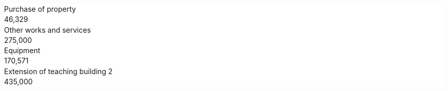   </td>
</tr>
<tr align="left">
  <td colspan="1" align="left">

  </td>
  <td colspan="1" align="left">
    <div>Purchase of property</div>

  </td>
  <td colspan="1" align="left">
    <div>46,329</div>

  </td>
</tr>
<tr align="left">
  <td colspan="1" align="left">

  </td>
  <td colspan="1" align="left">
    <div>Other works and services</div>

  </td>
  <td colspan="1" align="left">
    <div>
275,000</div>

  </td>
</tr>
<tr align="left">
  <td colspan="1" align="left">

  </td>
  <td colspan="1" align="left">
    <div>Equipment</div>

  </td>
  <td colspan="1" align="left">
    <div>170,571</div>

  </td>
</tr>
<tr align="left">
  <td colspan="1" align="left">

  </td>
  <td colspan="1" align="left">
    <div>Extension of teaching building 2</div>

  </td>
  <td colspan="1" align="left">
    <div>
435,000</div>

  </td>
</tr>
<tr align="left">
  <td colspan="1" align="left">
